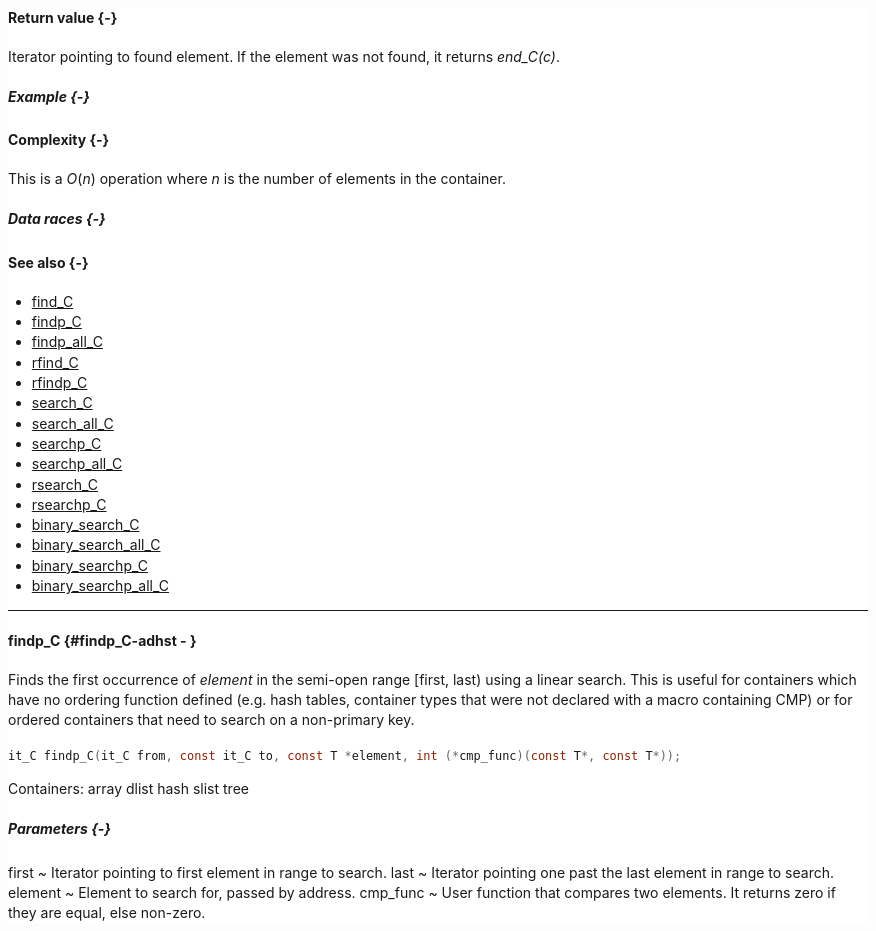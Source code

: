 #### Return value {-}

Iterator pointing to found element. If the element was not found, it returns *end_C(c)*.

##### Example {-}


#### Complexity {-}

This is a $O(n)$ operation where $n$ is the number of elements in the container.

##### Data races {-}


#### See also {-}

- [find_C](#find_C-adhst)
- [findp_C](#findp_C-adhst)
- [findp_all_C](#findp_all_C-adhst)
- [rfind_C](#rfind_C-adt)
- [rfindp_C](#rfindp_C-adt)
- [search_C](#search_C-adst)
- [search_all_C](#search_all_C-adst)
- [searchp_C](#searchp_C-adst)
- [searchp_all_C](#searchp_all_C-adst)
- [rsearch_C](#rsearch_C-adt)
- [rsearchp_C](#rsearchp_C-adt)
- [binary_search_C](#binary_search_C-a)
- [binary_search_all_C](#binary_search_all_C-a)
- [binary_searchp_C](#binary_searchp_C-a)
- [binary_searchp_all_C](#binary_searchp_all_C-a)

------


#### findp_C {#findp_C-adhst - }

Finds the first occurrence of *element* in the semi-open range [first, last) using a linear search. This is useful for containers which have no ordering function defined (e.g. hash tables, container types that were not declared with a macro containing CMP) or for ordered containers that need to search on a non-primary key.

```C
it_C findp_C(it_C from, const it_C to, const T *element, int (*cmp_func)(const T*, const T*));
```


Containers:
array	dlist	hash	slist	tree


##### Parameters {-}

first
  ~ Iterator pointing to first element in range to search.
last
  ~ Iterator pointing one past the last element in range to search.
element
  ~ Element to search for, passed by address.
cmp_func
  ~ User function that compares two elements. It returns zero if they are equal, else non-zero.
